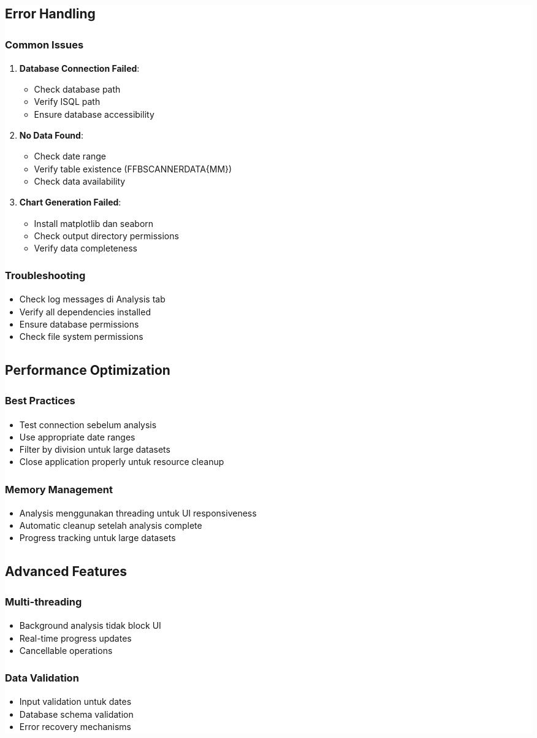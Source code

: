 ## Error Handling

### Common Issues
1. **Database Connection Failed**:
   - Check database path
   - Verify ISQL path
   - Ensure database accessibility

2. **No Data Found**:
   - Check date range
   - Verify table existence (FFBSCANNERDATA{MM})
   - Check data availability

3. **Chart Generation Failed**:
   - Install matplotlib dan seaborn
   - Check output directory permissions
   - Verify data completeness

### Troubleshooting
- Check log messages di Analysis tab
- Verify all dependencies installed
- Ensure database permissions
- Check file system permissions

## Performance Optimization

### Best Practices
- Test connection sebelum analysis
- Use appropriate date ranges
- Filter by division untuk large datasets
- Close application properly untuk resource cleanup

### Memory Management
- Analysis menggunakan threading untuk UI responsiveness
- Automatic cleanup setelah analysis complete
- Progress tracking untuk large datasets

## Advanced Features

### Multi-threading
- Background analysis tidak block UI
- Real-time progress updates
- Cancellable operations

### Data Validation
- Input validation untuk dates
- Database schema validation
- Error recovery mechanisms
